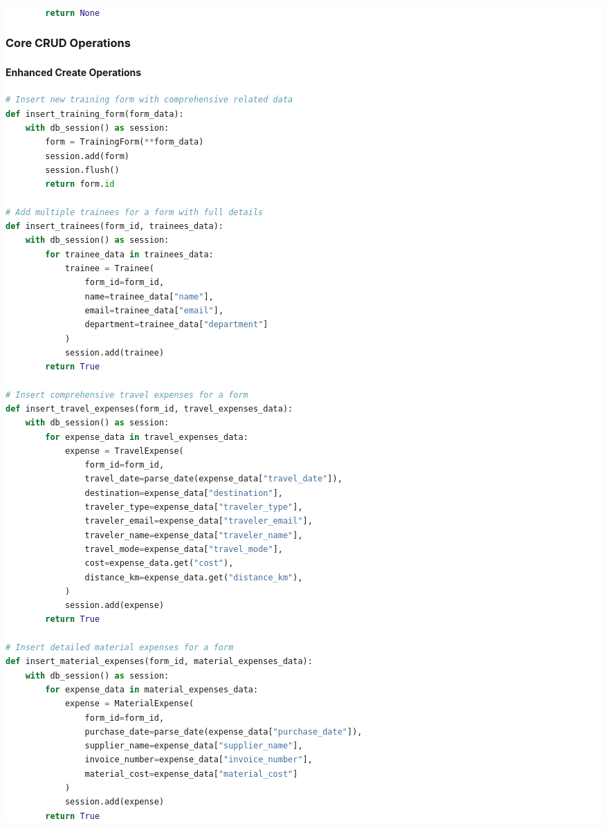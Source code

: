 ```python
        return None
```

### Core CRUD Operations

#### Enhanced Create Operations
```python
# Insert new training form with comprehensive related data
def insert_training_form(form_data):
    with db_session() as session:
        form = TrainingForm(**form_data)
        session.add(form)
        session.flush()
        return form.id

# Add multiple trainees for a form with full details
def insert_trainees(form_id, trainees_data):
    with db_session() as session:
        for trainee_data in trainees_data:
            trainee = Trainee(
                form_id=form_id,
                name=trainee_data["name"],
                email=trainee_data["email"],
                department=trainee_data["department"]
            )
            session.add(trainee)
        return True

# Insert comprehensive travel expenses for a form
def insert_travel_expenses(form_id, travel_expenses_data):
    with db_session() as session:
        for expense_data in travel_expenses_data:
            expense = TravelExpense(
                form_id=form_id,
                travel_date=parse_date(expense_data["travel_date"]),
                destination=expense_data["destination"],
                traveler_type=expense_data["traveler_type"],
                traveler_email=expense_data["traveler_email"],
                traveler_name=expense_data["traveler_name"],
                travel_mode=expense_data["travel_mode"],
                cost=expense_data.get("cost"),
                distance_km=expense_data.get("distance_km"),
            )
            session.add(expense)
        return True

# Insert detailed material expenses for a form
def insert_material_expenses(form_id, material_expenses_data):
    with db_session() as session:
        for expense_data in material_expenses_data:
            expense = MaterialExpense(
                form_id=form_id,
                purchase_date=parse_date(expense_data["purchase_date"]),
                supplier_name=expense_data["supplier_name"],
                invoice_number=expense_data["invoice_number"],
                material_cost=expense_data["material_cost"]
            )
            session.add(expense)
        return True
```
